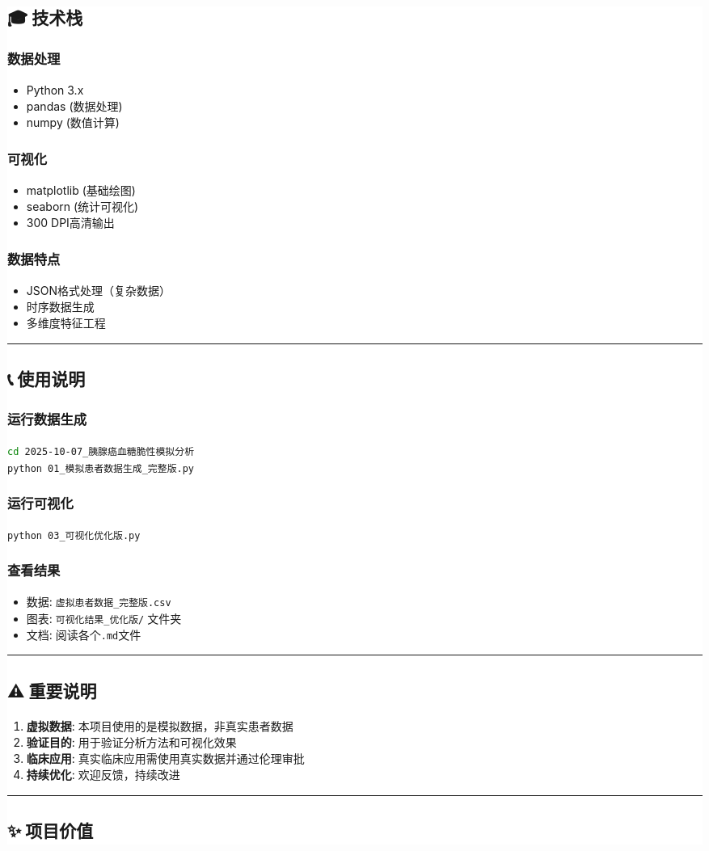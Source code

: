 
## 🎓 技术栈

### 数据处理
- Python 3.x
- pandas (数据处理)
- numpy (数值计算)

### 可视化
- matplotlib (基础绘图)
- seaborn (统计可视化)
- 300 DPI高清输出

### 数据特点
- JSON格式处理（复杂数据）
- 时序数据生成
- 多维度特征工程

---

## 📞 使用说明

### 运行数据生成
```bash
cd 2025-10-07_胰腺癌血糖脆性模拟分析
python 01_模拟患者数据生成_完整版.py
```

### 运行可视化
```bash
python 03_可视化优化版.py
```

### 查看结果
- 数据: `虚拟患者数据_完整版.csv`
- 图表: `可视化结果_优化版/` 文件夹
- 文档: 阅读各个`.md`文件

---

## ⚠️ 重要说明

1. **虚拟数据**: 本项目使用的是模拟数据，非真实患者数据
2. **验证目的**: 用于验证分析方法和可视化效果
3. **临床应用**: 真实临床应用需使用真实数据并通过伦理审批
4. **持续优化**: 欢迎反馈，持续改进

---

## ✨ 项目价值
